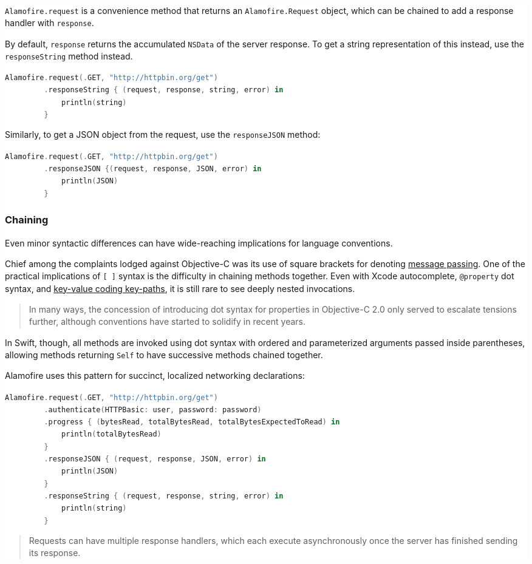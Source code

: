 `Alamofire.request` is a convenience method that returns an `Alamofire.Request` object, which can be chained to add a response handler with `response`.

By default, `response` returns the accumulated `NSData` of the server response. To get a string representation of this instead, use the `responseString` method instead.

```swift
Alamofire.request(.GET, "http://httpbin.org/get")
         .responseString { (request, response, string, error) in
             println(string)
         }
```

Similarly, to get a JSON object from the request, use the `responseJSON` method:

```swift
Alamofire.request(.GET, "http://httpbin.org/get")
         .responseJSON {(request, response, JSON, error) in
             println(JSON)
         }
```

### Chaining

Even minor syntactic differences can have wide-reaching implications for language conventions.

Chief among the complaints lodged against Objective-C was its use of square brackets for denoting [message passing](https://en.wikipedia.org/wiki/Message_passing). One of the practical implications of `[ ]` syntax is the difficulty in chaining methods together. Even with Xcode autocomplete, `@property` dot syntax, and [key-value coding key-paths](https://nshipster.com/kvc-collection-operators/), it is still rare to see deeply nested invocations.

> In many ways, the concession of introducing dot syntax for properties in Objective-C 2.0 only served to escalate tensions further, although conventions have started to solidify in recent years.

In Swift, though, all methods are invoked using dot syntax with ordered and parameterized arguments passed inside parentheses, allowing methods returning `Self` to have successive methods chained together.

Alamofire uses this pattern for succinct, localized networking declarations:

```swift
Alamofire.request(.GET, "http://httpbin.org/get")
         .authenticate(HTTPBasic: user, password: password)
         .progress { (bytesRead, totalBytesRead, totalBytesExpectedToRead) in
             println(totalBytesRead)
         }
         .responseJSON { (request, response, JSON, error) in
             println(JSON)
         }
         .responseString { (request, response, string, error) in
             println(string)
         }
```

> Requests can have multiple response handlers, which each execute asynchronously once the server has finished sending its response.
